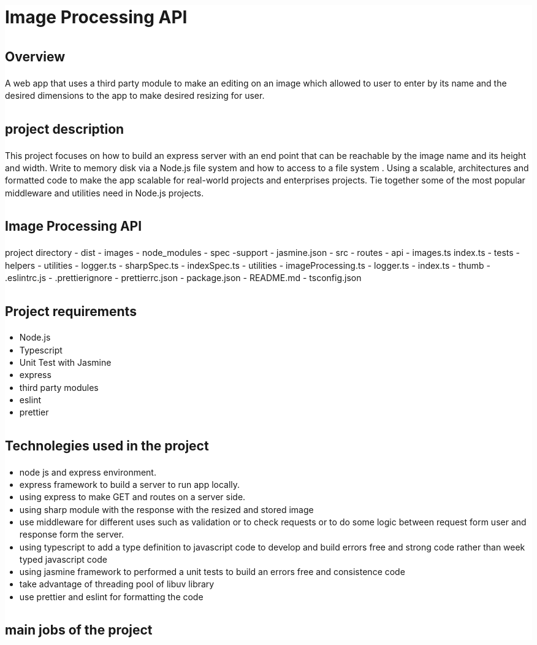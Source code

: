 # Image Processing API

## Overview

A web app that uses a third party module to make an editing on an image which allowed to user to enter by its name and the desired dimensions to the app to make desired resizing for user.

## project description

This project focuses on how to build an express server with an end point that can be reachable by the image name and its height and width. Write to memory disk via a Node.js file system and how to access to a file system . Using a scalable, architectures and formatted code to make the app scalable for real-world projects and enterprises projects. Tie together some of the most popular middleware and utilities need in Node.js projects.

## Image Processing API

project directory - dist - images - node_modules - spec
-support - jasmine.json - src - routes - api - images.ts
index.ts - tests - helpers - utilities - logger.ts - sharpSpec.ts - indexSpec.ts - utilities - imageProcessing.ts - logger.ts - index.ts - thumb - .eslintrc.js - .prettierignore - prettierrc.json - package.json - README.md - tsconfig.json

## Project requirements

- Node.js
- Typescript
- Unit Test with Jasmine
- express
- third party modules
- eslint
- prettier

## Technolegies used in the project

- node js and express environment.
- express framework to build a server to run app locally.
- using express to make GET and routes on a server side.
- using sharp module with the response with the resized and stored image
- use middleware for different uses such as validation or to check requests or to do some logic between request form user and response form the server.
- using typescript to add a type definition to javascript code to develop and build errors free and strong code rather than week typed javascript code
- using jasmine framework to performed a unit tests to build an errors free and consistence code
- take advantage of threading pool of libuv library
- use prettier and eslint for formatting the code

## main jobs of the project
